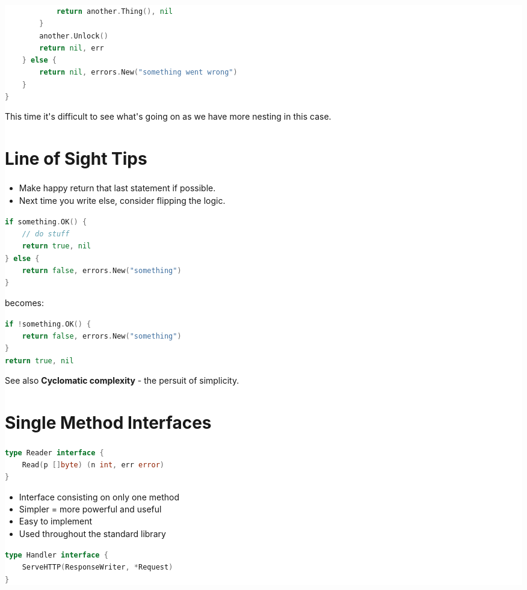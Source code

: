 ```go
            return another.Thing(), nil
        }
        another.Unlock()
        return nil, err
    } else {
        return nil, errors.New("something went wrong")
    }
}
```

This time it's difficult to see what's going on as we have more nesting in this case.

# Line of Sight Tips
- Make happy return that last statement if possible.
- Next time you write else, consider flipping the logic.

```go
if something.OK() {
    // do stuff
    return true, nil
} else {
    return false, errors.New("something")
}
```

becomes:

```go
if !something.OK() {
    return false, errors.New("something") 
}
return true, nil
```

See also **Cyclomatic complexity** - the persuit of simplicity.

# Single Method Interfaces
```go
type Reader interface {
    Read(p []byte) (n int, err error)
}
```

- Interface consisting on only one method
- Simpler = more powerful and useful
- Easy to implement
- Used throughout the standard library

```go
type Handler interface {
    ServeHTTP(ResponseWriter, *Request)
}
```
